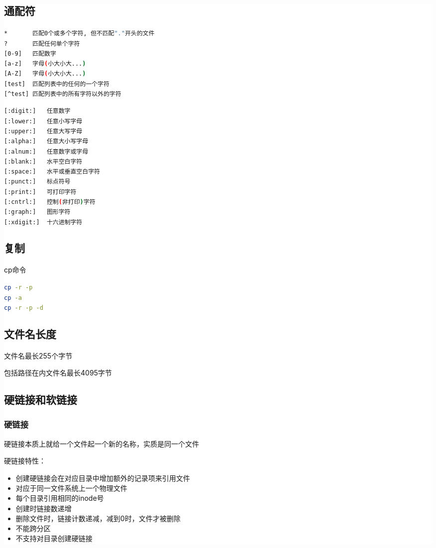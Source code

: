 ## 通配符

```bash
*       匹配0个或多个字符, 但不匹配"."开头的文件
?       匹配任何单个字符
[0-9]   匹配数字
[a-z]   字母(小大小大...)
[A-Z]   字母(小大小大...)
[test]  匹配列表中的任何的一个字符
[^test] 匹配列表中的所有字符以外的字符
```

```bash
[:digit:]   任意数字
[:lower:]   任意小写字母
[:upper:]   任意大写字母
[:alpha:]   任意大小写字母
[:alnum:]   任意数字或字母
[:blank:]   水平空白字符
[:space:]   水平或垂直空白字符
[:punct:]   标点符号
[:print:]   可打印字符
[:cntrl:]   控制(非打印)字符
[:graph:]   图形字符
[:xdigit:]  十六进制字符
```

## 复制

cp命令

```bash
cp -r -p
cp -a
cp -r -p -d
```

## 文件名长度

文件名最长255个字节

包括路径在内文件名最长4095字节

## 硬链接和软链接

### 硬链接

硬链接本质上就给一个文件起一个新的名称，实质是同一个文件

硬链接特性：

- 创建硬链接会在对应目录中增加额外的记录项来引用文件
- 对应于同一文件系统上一个物理文件
- 每个目录引用相同的inode号
- 创建时链接数递增
- 删除文件时，链接计数递减，减到0时，文件才被删除
- 不能跨分区
- 不支持对目录创建硬链接
